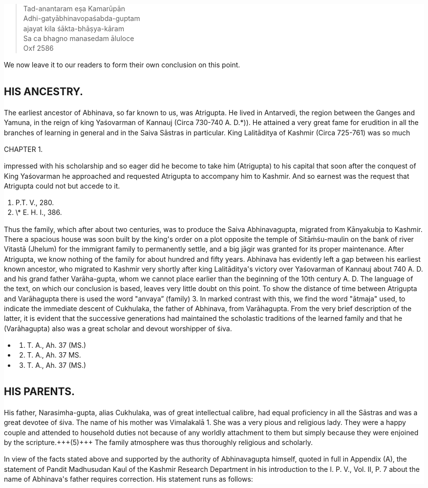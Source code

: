 > Tad-anantaram eṣa Kamarūpān  
> Adhi-gatyābhinavopaśabda-guptam  
> ajayat kila śākta-bhāṣya-kāram  
> Sa ca bhagno manasedam āluloce  
> Oxf 2586 

We now leave it to our readers to form their own conclusion on this point. 

## HIS ANCESTRY. 

The earliest ancestor of Abhinava, so far known to us, was Atrigupta. He lived in Antarvedi, the region between the Ganges and Yamuna, in the reign of king Yaśovarman of Kannauj (Circa 730-740 A. D.\*)). He attained a very great fame for erudition in all the branches of learning in general and in the Saiva Sāstras in particular. King Lalitāditya of Kashmir (Circa 725-761) was so much 


CHAPTER 1. 

impressed with his scholarship and so eager did he become to take him (Atrigupta) to his capital that soon after the conquest of King Yaśovarman he approached and requested Atrigupta to accompany him to Kashmir. And so earnest was the request that Atrigupta could not but accede to it. 

1. P.T. V., 280. 
2. \\* E. H. I., 386.

Thus the family, which after about two centuries, was to produce the Saiva Abhinavagupta, migrated from Kānyakubja to Kashmir. There a spacious house was soon built by the king's order on a plot opposite the temple of Sitāṁśu-maulin on the bank of river Vitastā (Jhelum) for the immigrant family to permanently settle, and a big jāgir was granted for its proper maintenance. After Atrigupta, we know nothing of the family for about hundred and fifty years. Abhinava has evidently left a gap between his earliest known ancestor, who migrated to Kashmir very shortly after king Lalitāditya's victory over Yaśovarman of Kannauj about 740 A. D. and his grand father Varāha-gupta, whom we cannot place earlier than the beginning of the 10th century A. D. The language of the text, on which our conclusion is based, leaves very little doubt on this point. To show the distance of time between Atrigupta and Varāhagupta there is used the word "anvaya” (family) 3. In marked contrast with this, we find the word "ātmaja" used, to indicate the immediate descent of Cukhulaka, the father of Abhinava, from Varāhagupta. From the very brief description of the latter, it is evident that the successive generations had maintained the scholastic traditions of the learned family and that he (Varāhagupta) also was a great scholar and devout worshipper of śiva. 

- 1. T. A., Ah. 37 (MS.) 
- 2. T. A., Ah. 37 MS. 
- 3. T. A., Ah. 37 (MS.) 

## HIS PARENTS. 

His father, Narasimha-gupta, alias Cukhulaka, was of great intellectual calibre, had equal proficiency in all the Sāstras and was a great devotee of śiva. The name of his mother was Vimalakalā 1. She was a very pious and religious lady. They were a happy couple and attended to household duties not because of any worldly attachment to them but simply because they were enjoined by the scripture.+++(5)+++ The family atmosphere was thus thoroughly religious and scholarly. 

In view of the facts stated above and supported by the authority of Abhinavagupta himself, quoted in full in Appendix (A), the statement of Pandit Madhusudan Kaul of the Kashmir Research Department in his introduction to the I. P. V., Vol. II, P. 7 about the name of Abhinava's father requires correction. His statement runs as follows: 
